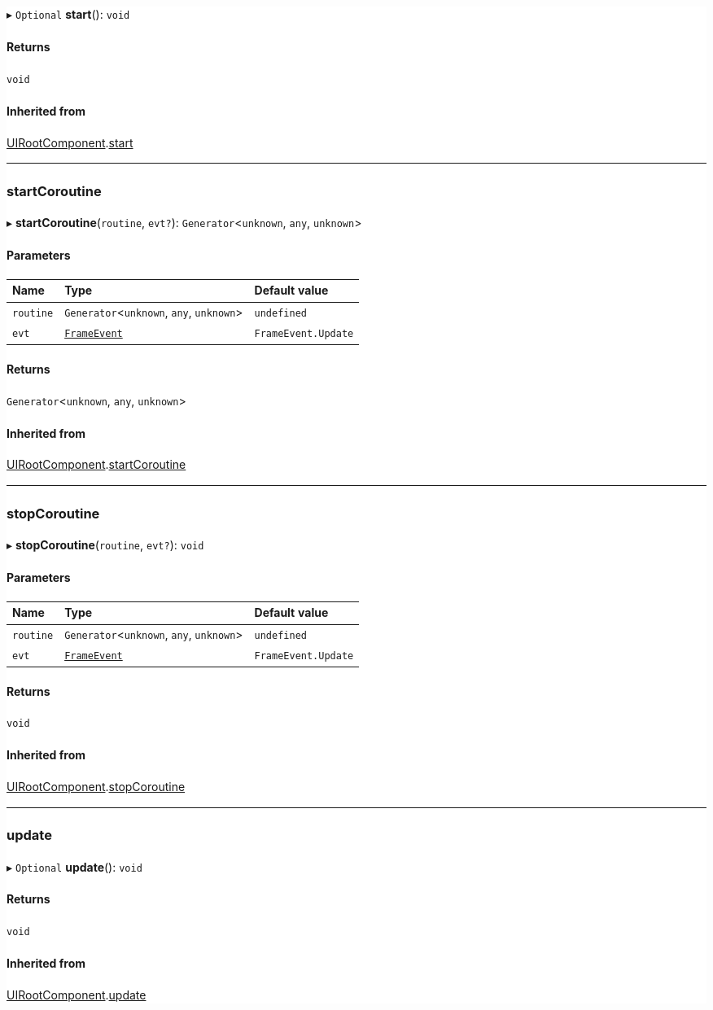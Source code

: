▸ `Optional` **start**(): `void`

#### Returns

`void`

#### Inherited from

[UIRootComponent](UIRootComponent.md).[start](UIRootComponent.md#start)

___

### startCoroutine

▸ **startCoroutine**(`routine`, `evt?`): `Generator`<`unknown`, `any`, `unknown`\>

#### Parameters

| Name | Type | Default value |
| :------ | :------ | :------ |
| `routine` | `Generator`<`unknown`, `any`, `unknown`\> | `undefined` |
| `evt` | [`FrameEvent`](../enums/FrameEvent.md) | `FrameEvent.Update` |

#### Returns

`Generator`<`unknown`, `any`, `unknown`\>

#### Inherited from

[UIRootComponent](UIRootComponent.md).[startCoroutine](UIRootComponent.md#startcoroutine)

___

### stopCoroutine

▸ **stopCoroutine**(`routine`, `evt?`): `void`

#### Parameters

| Name | Type | Default value |
| :------ | :------ | :------ |
| `routine` | `Generator`<`unknown`, `any`, `unknown`\> | `undefined` |
| `evt` | [`FrameEvent`](../enums/FrameEvent.md) | `FrameEvent.Update` |

#### Returns

`void`

#### Inherited from

[UIRootComponent](UIRootComponent.md).[stopCoroutine](UIRootComponent.md#stopcoroutine)

___

### update

▸ `Optional` **update**(): `void`

#### Returns

`void`

#### Inherited from

[UIRootComponent](UIRootComponent.md).[update](UIRootComponent.md#update)
